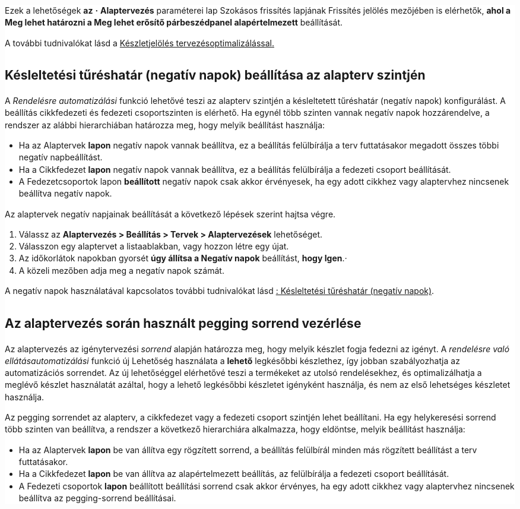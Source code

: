 Ezek a lehetőségek **az** **·** **Alaptervezés** paraméterei lap Szokásos frissítés lapjának Frissítés jelölés mezőjében is elérhetők, **ahol a Meg lehet határozni a Meg lehet erősítő párbeszédpanel alapértelmezett** beállítását.

A további tudnivalókat lásd a [Készletjelölés tervezésoptimalizálással.](planning-optimization/marking.md)

## <a name="set-delay-tolerance-negative-days-at-the-master-plan-level"></a>Késleltetési tűréshatár (negatív napok) beállítása az alapterv szintjén

A *Rendelésre automatizálási* funkció lehetővé teszi az alapterv szintjén a késleltetett tűréshatár (negatív napok) konfigurálást. A beállítás cikkfedezeti és fedezeti csoportszinten is elérhető. Ha egynél több szinten vannak negatív napok hozzárendelve, a rendszer az alábbi hierarchiában határozza meg, hogy melyik beállítást használja:

- Ha az Alaptervek **lapon** negatív napok vannak beállítva, ez a beállítás felülbírálja a terv futtatásakor megadott összes többi negatív napbeállítást.
- Ha a Cikkfedezet **lapon** negatív napok vannak beállítva, ez a beállítás felülbírálja a fedezeti csoport beállítását.
- A Fedezetcsoportok lapon **beállított** negatív napok csak akkor érvényesek, ha egy adott cikkhez vagy alaptervhez nincsenek beállítva negatív napok.

Az alaptervek negatív napjainak beállítását a következő lépések szerint hajtsa végre.

1. Válassz az **Alaptervezés \> Beállítás \> Tervek \> Alaptervezések** lehetőséget.
1. Válasszon egy alaptervet a listaablakban, vagy hozzon létre egy újat.
1. Az időkorlátok napokban gyorsét **úgy állítsa a Negatív napok** beállítást, **hogy Igen**.*·*
1. A közeli mezőben adja meg a negatív napok számát.

A negatív napok használatával kapcsolatos további tudnivalókat lásd [: Késleltetési tűréshatár (negatív napok)](planning-optimization/delay-tolerance.md).

## <a name="control-the-pegging-sequence-used-during-master-planning"></a>Az alaptervezés során használt pegging sorrend vezérlése

Az alaptervezés az igénytervezési *sorrend* alapján határozza meg, hogy melyik készlet fogja fedezni az igényt. A *rendelésre való ellátásautomatizálási* funkció új Lehetőség használata a **lehető** legkésőbbi készlethez, így jobban szabályozhatja az automatizációs sorrendet. Az új lehetőséggel elérhetővé teszi a termékeket az utolsó rendelésekhez, és optimalizálhatja a meglévő készlet használatát azáltal, hogy a lehető legkésőbbi készletet igényként használja, és nem az első lehetséges készletet használja.

Az pegging sorrendet az alapterv, a cikkfedezet vagy a fedezeti csoport szintjén lehet beállítani. Ha egy helykeresési sorrend több szinten van beállítva, a rendszer a következő hierarchiára alkalmazza, hogy eldöntse, melyik beállítást használja:

- Ha az Alaptervek **lapon** be van állítva egy rögzített sorrend, a beállítás felülbírál minden más rögzített beállítást a terv futtatásakor.
- Ha a Cikkfedezet **lapon** be van állítva az alapértelmezett beállítás, az felülbírálja a fedezeti csoport beállítását.
- A Fedezeti csoportok **lapon** beállított beállítási sorrend csak akkor érvényes, ha egy adott cikkhez vagy alaptervhez nincsenek beállítva az pegging-sorrend beállításai.
